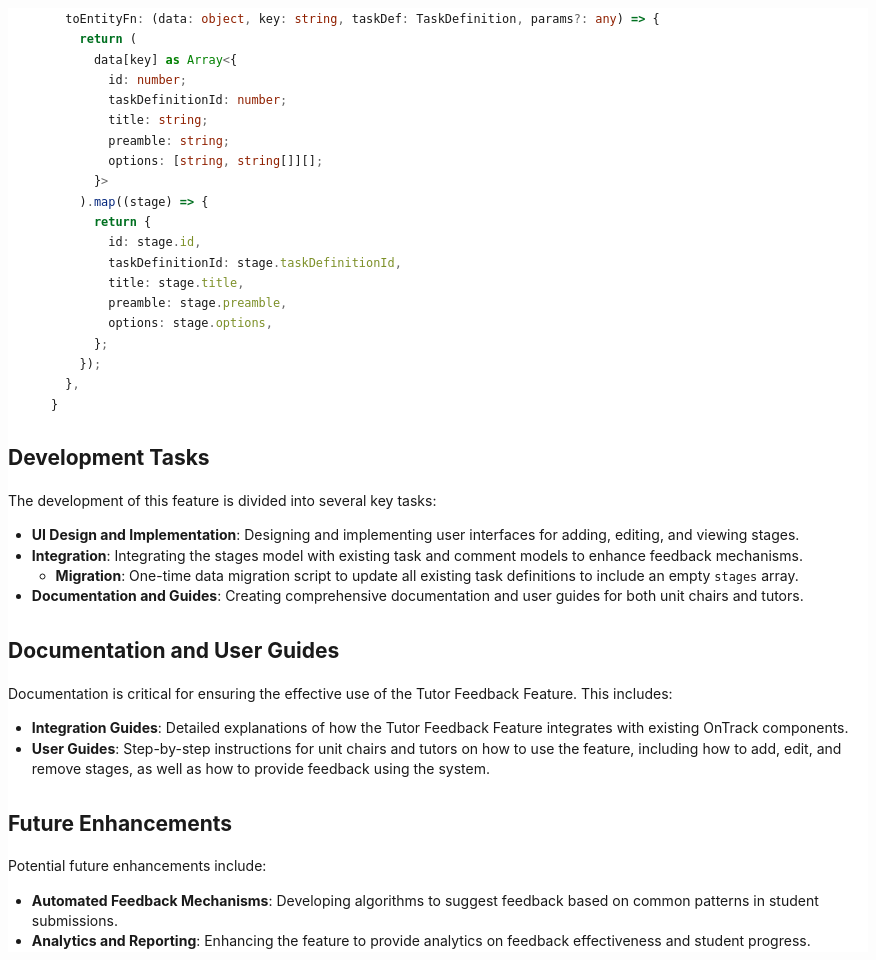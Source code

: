 ```typescript
        toEntityFn: (data: object, key: string, taskDef: TaskDefinition, params?: any) => {
          return (
            data[key] as Array<{
              id: number;
              taskDefinitionId: number;
              title: string;
              preamble: string;
              options: [string, string[]][];
            }>
          ).map((stage) => {
            return {
              id: stage.id,
              taskDefinitionId: stage.taskDefinitionId,
              title: stage.title,
              preamble: stage.preamble,
              options: stage.options,
            };
          });
        },
      }
```

## Development Tasks

The development of this feature is divided into several key tasks:

- **UI Design and Implementation**: Designing and implementing user interfaces for adding, editing,
  and viewing stages.
- **Integration**: Integrating the stages model with existing task and comment models to enhance
  feedback mechanisms.
  - **Migration**: One-time data migration script to update all existing task definitions to include
    an empty `stages` array.
- **Documentation and Guides**: Creating comprehensive documentation and user guides for both unit
  chairs and tutors.

## Documentation and User Guides

Documentation is critical for ensuring the effective use of the Tutor Feedback Feature. This
includes:

- **Integration Guides**: Detailed explanations of how the Tutor Feedback Feature integrates with
  existing OnTrack components.
- **User Guides**: Step-by-step instructions for unit chairs and tutors on how to use the feature,
  including how to add, edit, and remove stages, as well as how to provide feedback using the
  system.

## Future Enhancements

Potential future enhancements include:

- **Automated Feedback Mechanisms**: Developing algorithms to suggest feedback based on common
  patterns in student submissions.
- **Analytics and Reporting**: Enhancing the feature to provide analytics on feedback effectiveness
  and student progress.
